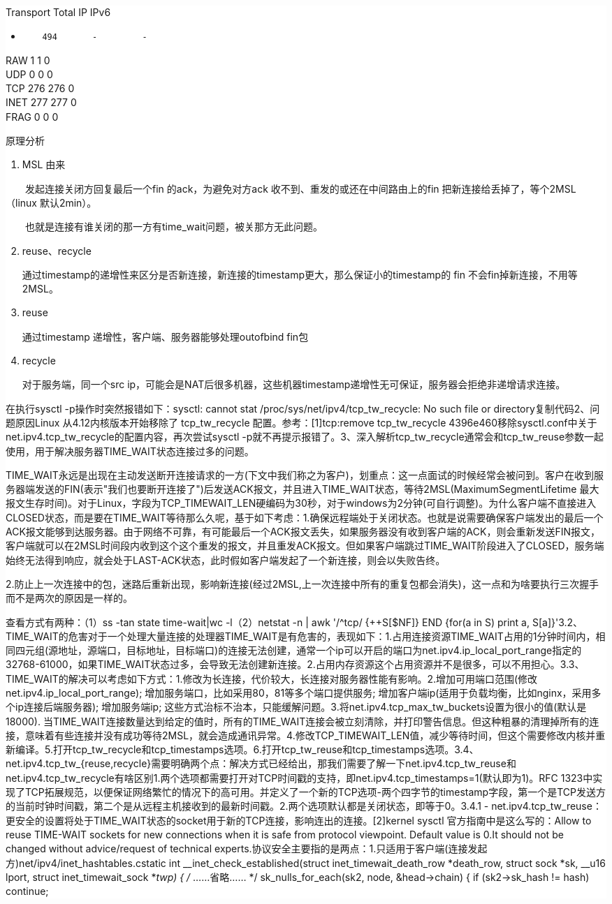 Transport Total     IP        IPv6
*         494       -         -        
RAW       1         1         0        
UDP       0         0         0        
TCP       276       276       0        
INET      277       277       0        
FRAG      0         0         0

原理分析
 1. MSL 由来

　　发起连接关闭方回复最后一个fin 的ack，为避免对方ack 收不到、重发的或还在中间路由上的fin 把新连接给丢掉了，等个2MSL（linux 默认2min）。

　　也就是连接有谁关闭的那一方有time_wait问题，被关那方无此问题。

2. reuse、recycle

     通过timestamp的递增性来区分是否新连接，新连接的timestamp更大，那么保证小的timestamp的 fin 不会fin掉新连接，不用等2MSL。

3. reuse

     通过timestamp 递增性，客户端、服务器能够处理outofbind fin包

4. recycle

    对于服务端，同一个src ip，可能会是NAT后很多机器，这些机器timestamp递增性无可保证，服务器会拒绝非递增请求连接。
    
在执行sysctl -p操作时突然报错如下：sysctl: cannot stat /proc/sys/net/ipv4/tcp_tw_recycle: No such file or directory复制代码2、问题原因Linux 从4.12内核版本开始移除了 tcp_tw_recycle 配置。参考：[1]tcp:remove tcp_tw_recycle 4396e460移除sysctl.conf中关于net.ipv4.tcp_tw_recycle的配置内容，再次尝试sysctl -p就不再提示报错了。3、深入解析tcp_tw_recycle通常会和tcp_tw_reuse参数一起使用，用于解决服务器TIME_WAIT状态连接过多的问题。

TIME_WAIT永远是出现在主动发送断开连接请求的一方(下文中我们称之为客户)，划重点：这一点面试的时候经常会被问到。客户在收到服务器端发送的FIN(表示"我们也要断开连接了")后发送ACK报文，并且进入TIME_WAIT状态，等待2MSL(MaximumSegmentLifetime 最大报文生存时间)。对于Linux，字段为TCP_TIMEWAIT_LEN硬编码为30秒，对于windows为2分钟(可自行调整)。为什么客户端不直接进入CLOSED状态，而是要在TIME_WAIT等待那么久呢，基于如下考虑：1.确保远程端处于关闭状态。也就是说需要确保客户端发出的最后一个ACK报文能够到达服务器。由于网络不可靠，有可能最后一个ACK报文丢失，如果服务器没有收到客户端的ACK，则会重新发送FIN报文，客户端就可以在2MSL时间段内收到这个这个重发的报文，并且重发ACK报文。但如果客户端跳过TIME_WAIT阶段进入了CLOSED，服务端始终无法得到响应，就会处于LAST-ACK状态，此时假如客户端发起了一个新连接，则会以失败告终。

2.防止上一次连接中的包，迷路后重新出现，影响新连接(经过2MSL,上一次连接中所有的重复包都会消失)，这一点和为啥要执行三次握手而不是两次的原因是一样的。

查看方式有两种：（1）ss -tan state time-wait|wc -l（2）netstat -n | awk '/^tcp/ {++S[$NF]} END {for(a in S) print a, S[a]}'3.2、TIME_WAIT的危害对于一个处理大量连接的处理器TIME_WAIT是有危害的，表现如下：1.占用连接资源TIME_WAIT占用的1分钟时间内，相同四元组(源地址，源端口，目标地址，目标端口)的连接无法创建，通常一个ip可以开启的端口为net.ipv4.ip_local_port_range指定的32768-61000，如果TIME_WAIT状态过多，会导致无法创建新连接。2.占用内存资源这个占用资源并不是很多，可以不用担心。3.3、TIME_WAIT的解决可以考虑如下方式：1.修改为长连接，代价较大，长连接对服务器性能有影响。2.增加可用端口范围(修改net.ipv4.ip_local_port_range); 增加服务端口，比如采用80，81等多个端口提供服务; 增加客户端ip(适用于负载均衡，比如nginx，采用多个ip连接后端服务器); 增加服务端ip; 这些方式治标不治本，只能缓解问题。3.将net.ipv4.tcp_max_tw_buckets设置为很小的值(默认是18000). 当TIME_WAIT连接数量达到给定的值时，所有的TIME_WAIT连接会被立刻清除，并打印警告信息。但这种粗暴的清理掉所有的连接，意味着有些连接并没有成功等待2MSL，就会造成通讯异常。4.修改TCP_TIMEWAIT_LEN值，减少等待时间，但这个需要修改内核并重新编译。5.打开tcp_tw_recycle和tcp_timestamps选项。6.打开tcp_tw_reuse和tcp_timestamps选项。3.4、net.ipv4.tcp_tw_{reuse,recycle}需要明确两个点：解决方式已经给出，那我们需要了解一下net.ipv4.tcp_tw_reuse和net.ipv4.tcp_tw_recycle有啥区别1.两个选项都需要打开对TCP时间戳的支持，即net.ipv4.tcp_timestamps=1(默认即为1)。RFC 1323中实现了TCP拓展规范，以便保证网络繁忙的情况下的高可用。并定义了一个新的TCP选项-两个四字节的timestamp字段，第一个是TCP发送方的当前时钟时间戳，第二个是从远程主机接收到的最新时间戳。2.两个选项默认都是关闭状态，即等于0。3.4.1 - net.ipv4.tcp_tw_reuse：更安全的设置将处于TIME_WAIT状态的socket用于新的TCP连接，影响连出的连接。[2]kernel sysctl 官方指南中是这么写的：Allow to reuse TIME-WAIT sockets for new connections when it is safe from protocol viewpoint. Default value is 0.It should not be changed without advice/request of technical experts.协议安全主要指的是两点：1.只适用于客户端(连接发起方)net/ipv4/inet_hashtables.cstatic int __inet_check_established(struct inet_timewait_death_row *death_row,
                    struct sock *sk, __u16 lport,
                    struct inet_timewait_sock **twp)
{
    /* ……省略…… */
    sk_nulls_for_each(sk2, node, &head->chain) {
            if (sk2->sk_hash != hash)
                        continue;
                        